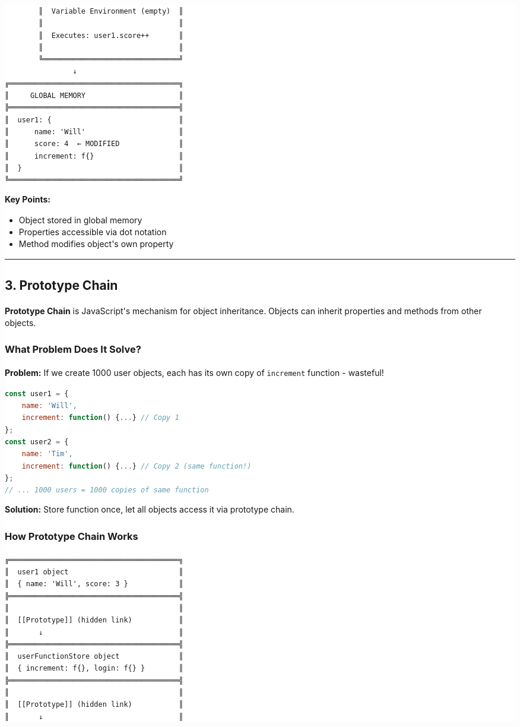 ```
        ║  Variable Environment (empty)  ║
        ║                                ║
        ║  Executes: user1.score++       ║
        ║                                ║
        ╚════════════════════════════════╝
                ↓
╔════════════════════════════════════════╗
║     GLOBAL MEMORY                      ║
╠════════════════════════════════════════╣
║  user1: {                              ║
║      name: 'Will'                      ║
║      score: 4  ← MODIFIED              ║
║      increment: f{}                    ║
║  }                                     ║
╚════════════════════════════════════════╝
```

**Key Points:**
- Object stored in global memory
- Properties accessible via dot notation
- Method modifies object's own property

---

## 3. Prototype Chain

**Prototype Chain** is JavaScript's mechanism for object inheritance. Objects can inherit properties and methods from other objects.

### What Problem Does It Solve?

**Problem:** If we create 1000 user objects, each has its own copy of `increment` function - wasteful!

```javascript
const user1 = { 
    name: 'Will', 
    increment: function() {...} // Copy 1
};
const user2 = { 
    name: 'Tim', 
    increment: function() {...} // Copy 2 (same function!)
};
// ... 1000 users = 1000 copies of same function
```

**Solution:** Store function once, let all objects access it via prototype chain.

### How Prototype Chain Works

```
╔════════════════════════════════════════╗
║  user1 object                          ║
║  { name: 'Will', score: 3 }            ║
╠════════════════════════════════════════╣
║                                        ║
║  [[Prototype]] (hidden link)           ║
║       ↓                                ║
╠════════════════════════════════════════╣
║  userFunctionStore object              ║
║  { increment: f{}, login: f{} }        ║
╠════════════════════════════════════════╣
║                                        ║
║  [[Prototype]] (hidden link)           ║
║       ↓                                ║
```
